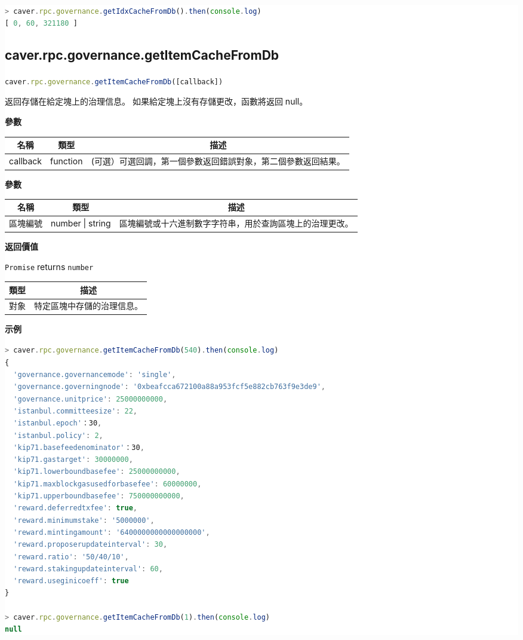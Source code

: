 ```javascript
> caver.rpc.governance.getIdxCacheFromDb().then(console.log)
[ 0, 60, 321180 ]
```

## caver.rpc.governance.getItemCacheFromDb<a id="caver-rpc-governance-getitemcachefromdb"></a>

```javascript
caver.rpc.governance.getItemCacheFromDb([callback])
```

返回存儲在給定塊上的治理信息。 如果給定塊上沒有存儲更改，函數將返回 null。

**參數**

| 名稱       | 類型       | 描述                                                 |
| -------- | -------- | -------------------------------------------------- |
| callback | function | (可選）可選回調，第一個參數返回錯誤對象，第二個參數返回結果。 |

**參數**

| 名稱   | 類型                 | 描述                           |
| ---- | ------------------ | ---------------------------- |
| 區塊編號 | number \\| string | 區塊編號或十六進制數字字符串，用於查詢區塊上的治理更改。 |

**返回價值**

`Promise` returns `number`

| 類型 | 描述            |
| -- | ------------- |
| 對象 | 特定區塊中存儲的治理信息。 |

**示例**

```javascript
> caver.rpc.governance.getItemCacheFromDb(540).then(console.log)
{
  'governance.governancemode': 'single',
  'governance.governingnode': '0xbeafcca672100a88a953fcf5e882cb763f9e3de9',
  'governance.unitprice': 25000000000,
  'istanbul.committeesize': 22,
  'istanbul.epoch'：30,
  'istanbul.policy': 2,
  'kip71.basefeedenominator'：30,
  'kip71.gastarget': 30000000,
  'kip71.lowerboundbasefee': 25000000000,
  'kip71.maxblockgasusedforbasefee': 60000000,
  'kip71.upperboundbasefee': 750000000000,
  'reward.deferredtxfee': true,
  'reward.minimumstake': '5000000',
  'reward.mintingamount': '6400000000000000000',
  'reward.proposerupdateinterval': 30,
  'reward.ratio': '50/40/10',
  'reward.stakingupdateinterval': 60,
  'reward.useginicoeff': true
}

> caver.rpc.governance.getItemCacheFromDb(1).then(console.log)
null
```
